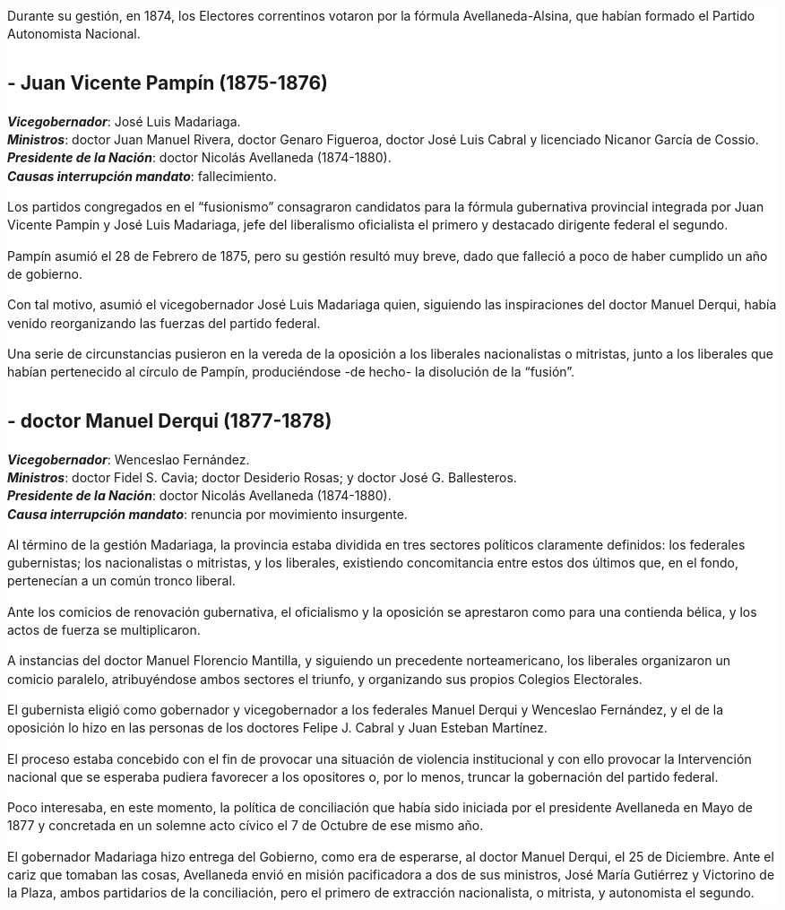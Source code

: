 Durante su gestión, en 1874, los Electores correntinos votaron por la fórmula Avellaneda-Alsina, que habían formado el Partido Autonomista Nacional.

## **\- Juan Vicente Pampín (1875-1876)**

**_Vicegobernador_**: José Luis Madariaga.  
**_Ministros_**: doctor Juan Manuel Rivera, doctor Genaro Figueroa, doctor José Luis Cabral y licenciado Nicanor García de Cossio.  
**_Presidente de la Nación_**: doctor Nicolás Avellaneda (1874-1880).  
**_Causas interrupción mandato_**: fallecimiento.

Los partidos congregados en el “fusionismo” consagraron candidatos para la fórmula gubernativa provincial integrada por Juan Vicente Pampin y José Luis Madariaga, jefe del liberalismo oficialista el primero y destacado dirigente federal el segundo.

Pampín asumió el 28 de Febrero de 1875, pero su gestión resultó muy breve, dado que falleció a poco de haber cumplido un año de gobierno.

Con tal motivo, asumió el vicegobernador José Luis Madariaga quien, siguiendo las inspiraciones del doctor Manuel Derqui, había venido reorganizando las fuerzas del partido federal.

Una serie de circunstancias pusieron en la vereda de la oposición a los liberales nacionalistas o mitristas, junto a los liberales que habían pertenecido al círculo de Pampín, produciéndose -de hecho- la disolución de la “fusión”.

## **\- doctor Manuel Derqui (1877-1878)**

**_Vicegobernador_**: Wenceslao Fernández.  
**_Ministros_**: doctor Fidel S. Cavia; doctor Desiderio Rosas; y doctor José G. Ballesteros.  
**_Presidente de la Nación_**: doctor Nicolás Avellaneda (1874-1880).  
**_Causa interrupción mandato_**: renuncia por movimiento insurgente.

Al término de la gestión Madariaga, la provincia estaba dividida en tres sectores políticos claramente definidos: los federales gubernistas; los nacionalistas o mitristas, y los liberales, existiendo concomitancia entre estos dos últimos que, en el fondo, pertenecían a un común tronco liberal.

Ante los comicios de renovación gubernativa, el oficialismo y la oposición se aprestaron como para una contienda bélica, y los actos de fuerza se multiplicaron.

A instancias del doctor Manuel Florencio Mantilla, y siguiendo un precedente norteamericano, los liberales organizaron un comicio paralelo, atribuyéndose ambos sectores el triunfo, y organizando sus propios Colegios Electorales.

El gubernista eligió como gobernador y vicegobernador a los federales Manuel Derqui y Wenceslao Fernández, y el de la oposición lo hizo en las personas de los doctores Felipe J. Cabral y Juan Esteban Martínez.

El proceso estaba concebido con el fin de provocar una situación de violencia institucional y con ello provocar la Intervención nacional que se esperaba pudiera favorecer a los opositores o, por lo menos, truncar la gobernación del partido federal.

Poco interesaba, en este momento, la política de conciliación que había sido iniciada por el presidente Avellaneda en Mayo de 1877 y concretada en un solemne acto cívico el 7 de Octubre de ese mismo año.

El gobernador Madariaga hizo entrega del Gobierno, como era de esperarse, al doctor Manuel Derqui, el 25 de Diciembre. Ante el cariz que tomaban las cosas, Avellaneda envió en misión pacificadora a dos de sus ministros, José María Gutiérrez y Victorino de la Plaza, ambos partidarios de la conciliación, pero el primero de extracción nacionalista, o mitrista, y autonomista el segundo.
